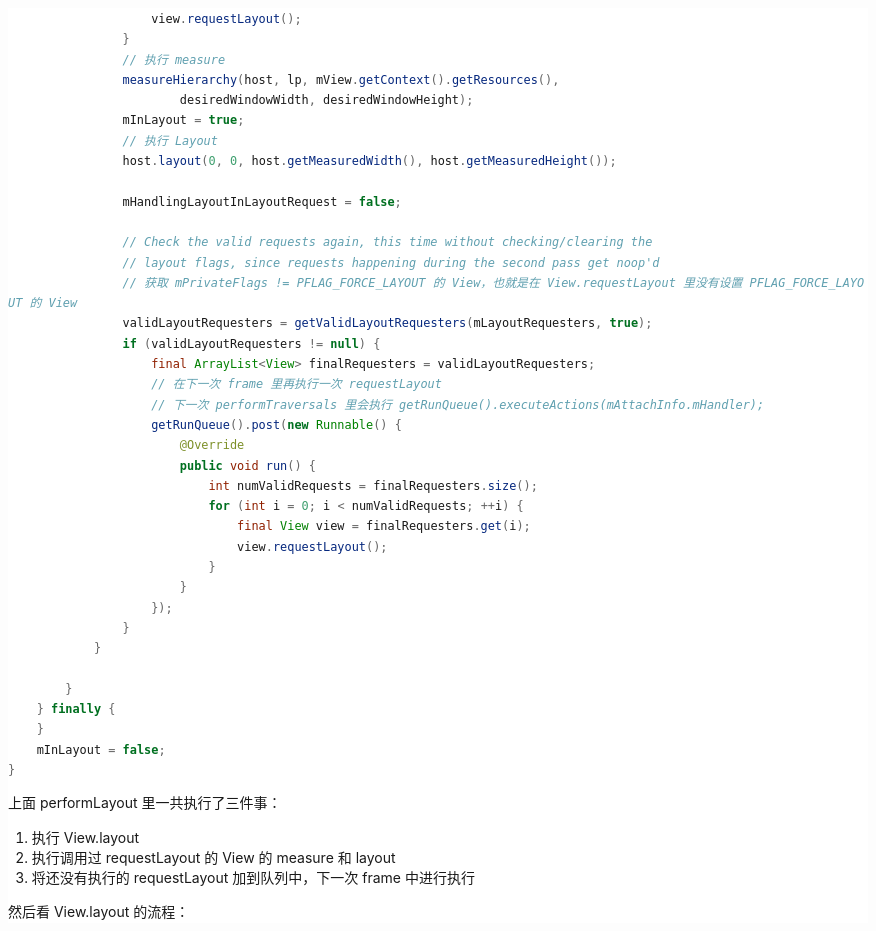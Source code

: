 ```java
                    view.requestLayout();
                }
                // 执行 measure
                measureHierarchy(host, lp, mView.getContext().getResources(),
                        desiredWindowWidth, desiredWindowHeight);
                mInLayout = true;
                // 执行 Layout
                host.layout(0, 0, host.getMeasuredWidth(), host.getMeasuredHeight());

                mHandlingLayoutInLayoutRequest = false;

                // Check the valid requests again, this time without checking/clearing the
                // layout flags, since requests happening during the second pass get noop'd
                // 获取 mPrivateFlags != PFLAG_FORCE_LAYOUT 的 View，也就是在 View.requestLayout 里没有设置 PFLAG_FORCE_LAYOUT 的 View
                validLayoutRequesters = getValidLayoutRequesters(mLayoutRequesters, true);
                if (validLayoutRequesters != null) {
                    final ArrayList<View> finalRequesters = validLayoutRequesters;
                    // 在下一次 frame 里再执行一次 requestLayout
                    // 下一次 performTraversals 里会执行 getRunQueue().executeActions(mAttachInfo.mHandler);
                    getRunQueue().post(new Runnable() {
                        @Override
                        public void run() {
                            int numValidRequests = finalRequesters.size();
                            for (int i = 0; i < numValidRequests; ++i) {
                                final View view = finalRequesters.get(i);
                                view.requestLayout();
                            }
                        }
                    });
                }
            }

        }
    } finally {
    }
    mInLayout = false;
}
```



上面 performLayout 里一共执行了三件事：



1. 执行 View.layout
2. 执行调用过 requestLayout 的 View 的 measure 和 layout
3. 将还没有执行的 requestLayout 加到队列中，下一次 frame 中进行执行



然后看 View.layout 的流程：
